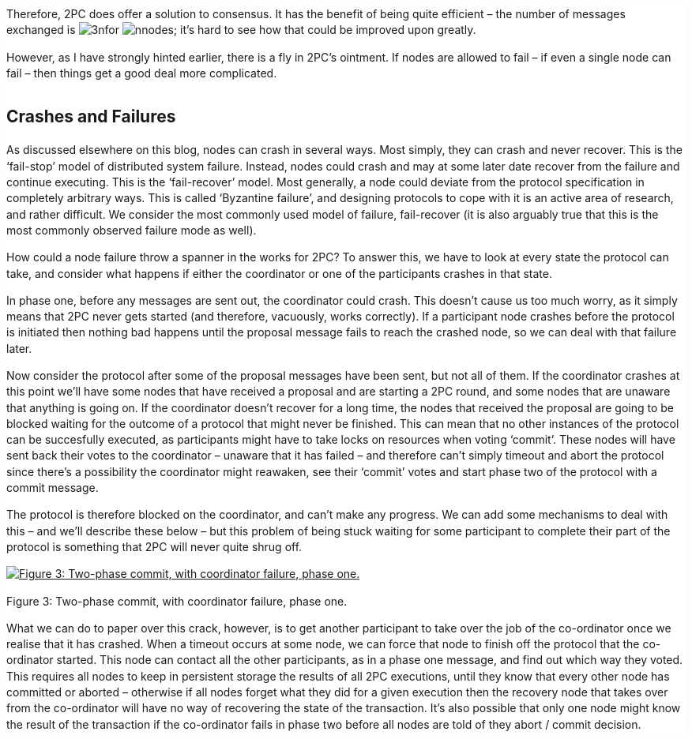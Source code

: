 Therefore, 2PC does offer a solution to consensus. It has the benefit of being quite efficient &#8211; the number of messages exchanged is  <img src='http://s0.wp.com/latex.php?latex=3n&#038;bg=ffffff&#038;fg=000000&#038;s=0' alt='3n' title='3n' class='latex' />for  <img src='http://s0.wp.com/latex.php?latex=n&#038;bg=ffffff&#038;fg=000000&#038;s=0' alt='n' title='n' class='latex' />nodes; it&#8217;s hard to see how that could be improved upon greatly.

However, as I have strongly hinted earlier, there is a fly in 2PC&#8217;s ointment. If nodes are allowed to fail &#8211; if even a single node can fail &#8211; then things get a good deal more complicated.

## Crashes and Failures

As discussed elsewhere on this blog, nodes can crash in several ways. Most simply, they can crash and never recover. This is the &#8216;fail-stop&#8217; model of distributed system failure. Instead, nodes could crash and may at some later date recover from the failure and continue executing. This is the &#8216;fail-recover&#8217; model. Most generally, a node could deviate from the protocol specification in completely arbitrary ways. This is called &#8216;Byzantine failure&#8217;, and designing protocols to cope with it is an active area of research, and rather difficult. We consider the most commonly used model of failure, fail-recover (it is also arguably true that this is the most commonly observed failure mode as well).

How could a node failure throw a spanner in the works for 2PC? To answer this, we have to look at every state the protocol can take, and consider what happens if either the coordinator or one of the participants crashes in that state.

In phase one, before any messages are sent out, the coordinator could crash. This doesn&#8217;t cause us too much worry, as it simply means that 2PC never gets started (and therefore, vacuously, works correctly). If a participant node crashes before the protocol is initiated then nothing bad happens until the proposal message fails to reach the crashed node, so we can deal with that failure later.

Now consider the protocol after some of the proposal messages have been sent, but not all of them. If the coordinator crashes at this point we&#8217;ll have some nodes that have received a proposal and are starting a 2PC round, and some nodes that are unaware that anything is going on. If the coordinator doesn&#8217;t recover for a long time, the nodes that received the proposal are going to be blocked waiting for the outcome of a protocol that might never be finished. This can mean that no other instances of the protocol can be succesfully executed, as participants might have to take locks on resources when voting &#8216;commit&#8217;. These nodes will have sent back their votes to the coordinator &#8211; unaware that it has failed &#8211; and therefore can&#8217;t simply timeout and abort the protocol since there&#8217;s a possibility the coordinator might reawaken, see their &#8216;commit&#8217; votes and start phase two of the protocol with a commit message.

The protocol is therefore blocked on the coordinator, and can&#8217;t make any progress. We can add some mechanisms to deal with this &#8211; and we&#8217;ll describe these below &#8211; but this problem of being stuck waiting for some participant to complete their part of the protocol is something that 2PC will never quite shrug off.



<div id="attachment_147" style="width: 510px" class="wp-caption aligncenter">
  <a href="http://the-paper-trail.org/blog/wp-content/uploads/2010/01/tpc-coordinator-fails-phase-1.png"><img src="http://the-paper-trail.org/blog/wp-content/uploads/2010/01/tpc-coordinator-fails-phase-1.png" alt="Figure 3: Two-phase commit, with coordinator failure, phase one." title="Figure 3: Two-phase commit, with coordinator failure, phase one." width="500" height="306" class="size-full wp-image-147" /></a>

  <p class="wp-caption-text">
    Figure 3: Two-phase commit, with coordinator failure, phase one.
  </p>
</div>

What we can do to paper over this crack, however, is to get another participant to take over the job of the co-ordinator once we realise that it has crashed. When a timeout occurs at some node, we can force that node to finish off the protocol that the co-ordinator started. This node can contact all the other participants, as in a phase one message, and find out which way they voted. This requires all nodes to keep in persistent storage the results of all 2PC executions, until they know that every other node has committed or aborted &#8211; otherwise if all nodes forget what they did for a given execution then the recovery node that takes over from the co-ordinator will have no way of recovering the state of the transaction. It&#8217;s also possible that only one node might know the result of the transaction if the co-ordinator fails in phase two before all nodes are told of they abort / commit decision.
